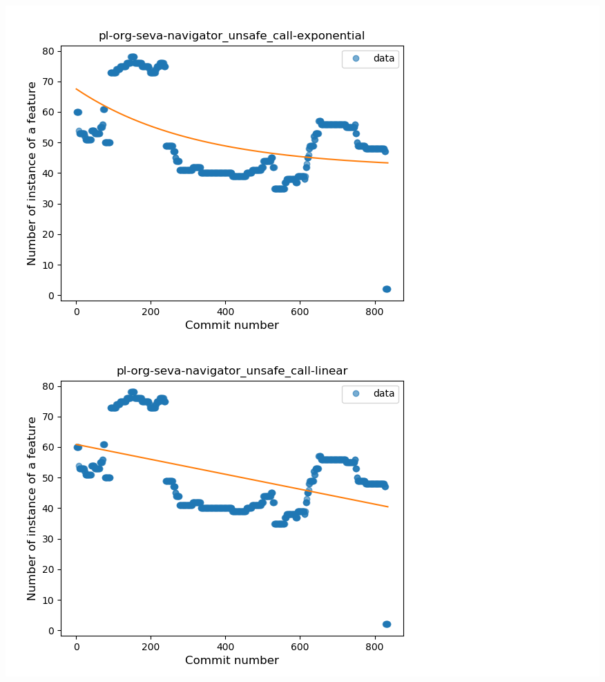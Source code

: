 ![pl-org-seva-navigator T5](../plots/pl-org-seva-navigator_unsafe_call_T5.png)
![pl-org-seva-navigator T2](../plots/pl-org-seva-navigator_unsafe_call_T2.png)